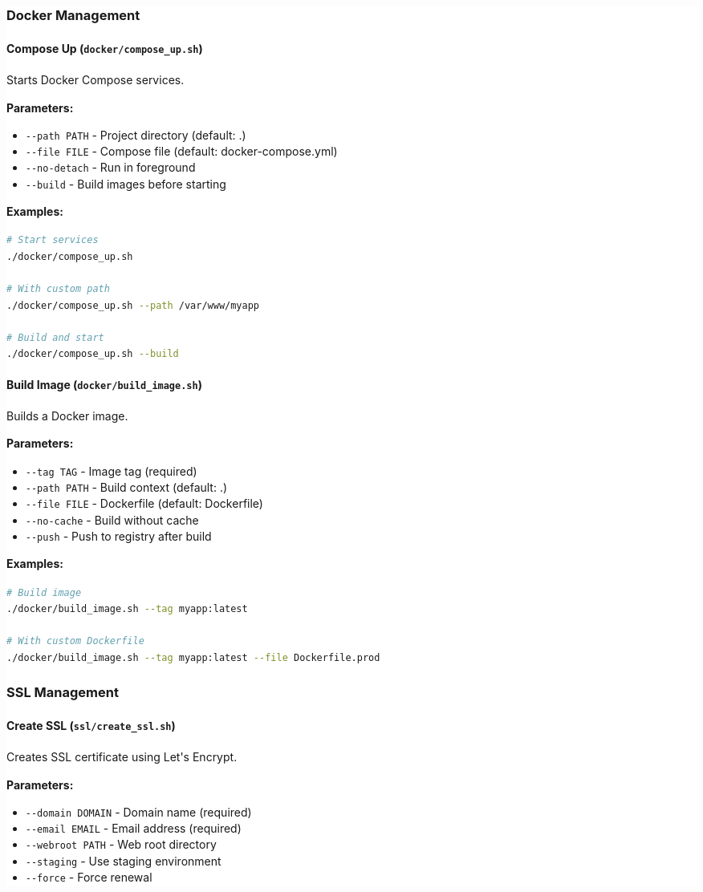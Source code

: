 ### Docker Management

#### Compose Up (`docker/compose_up.sh`)

Starts Docker Compose services.

**Parameters:**
- `--path PATH` - Project directory (default: .)
- `--file FILE` - Compose file (default: docker-compose.yml)
- `--no-detach` - Run in foreground
- `--build` - Build images before starting

**Examples:**
```bash
# Start services
./docker/compose_up.sh

# With custom path
./docker/compose_up.sh --path /var/www/myapp

# Build and start
./docker/compose_up.sh --build
```

#### Build Image (`docker/build_image.sh`)

Builds a Docker image.

**Parameters:**
- `--tag TAG` - Image tag (required)
- `--path PATH` - Build context (default: .)
- `--file FILE` - Dockerfile (default: Dockerfile)
- `--no-cache` - Build without cache
- `--push` - Push to registry after build

**Examples:**
```bash
# Build image
./docker/build_image.sh --tag myapp:latest

# With custom Dockerfile
./docker/build_image.sh --tag myapp:latest --file Dockerfile.prod
```

### SSL Management

#### Create SSL (`ssl/create_ssl.sh`)

Creates SSL certificate using Let's Encrypt.

**Parameters:**
- `--domain DOMAIN` - Domain name (required)
- `--email EMAIL` - Email address (required)
- `--webroot PATH` - Web root directory
- `--staging` - Use staging environment
- `--force` - Force renewal
